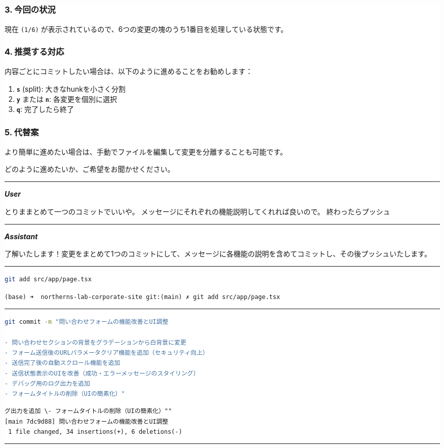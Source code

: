 ### 3. **今回の状況**
現在 `(1/6)` が表示されているので、6つの変更の塊のうち1番目を処理している状態です。

### 4. **推奨する対応**
内容ごとにコミットしたい場合は、以下のように進めることをお勧めします：

1. **`s`** (split): 大きなhunkを小さく分割
2. **`y`** または **`n`**: 各変更を個別に選択
3. **`q`**: 完了したら終了

### 5. **代替案**
より簡単に進めたい場合は、手動でファイルを編集して変更を分離することも可能です。

どのように進めたいか、ご希望をお聞かせください。

---

_**User**_

とりままとめて一つのコミットでいいや。
メッセージにそれぞれの機能説明してくれれば良いので。
終わったらプッシュ

---

_**Assistant**_

了解いたします！変更をまとめて1つのコミットにして、メッセージに各機能の説明を含めてコミットし、その後プッシュいたします。


---

```bash
git add src/app/page.tsx
```

```
(base) ➜  northerns-lab-corporate-site git:(main) ✗ git add src/app/page.tsx
```

---

```bash
git commit -m "問い合わせフォームの機能改善とUI調整

- 問い合わせセクションの背景をグラデーションから白背景に変更
- フォーム送信後のURLパラメータクリア機能を追加（セキュリティ向上）
- 送信完了後の自動スクロール機能を追加
- 送信状態表示のUIを改善（成功・エラーメッセージのスタイリング）
- デバッグ用のログ出力を追加
- フォームタイトルの削除（UIの簡素化）"
```

```
グ出力を追加 \- フォームタイトルの削除（UIの簡素化）""
[main 7dc9d88] 問い合わせフォームの機能改善とUI調整
 1 file changed, 34 insertions(+), 6 deletions(-)
```

---